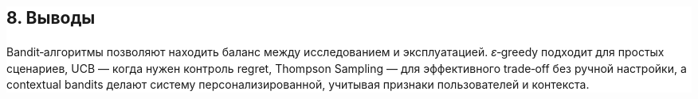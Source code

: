 ## 8. Выводы

Bandit‑алгоритмы позволяют находить баланс между исследованием и эксплуатацией. $\varepsilon$‑greedy подходит для простых сценариев, UCB — когда нужен контроль regret, Thompson Sampling — для эффективного trade‑off без ручной настройки, а contextual bandits делают систему персонализированной, учитывая признаки пользователей и контекста.
